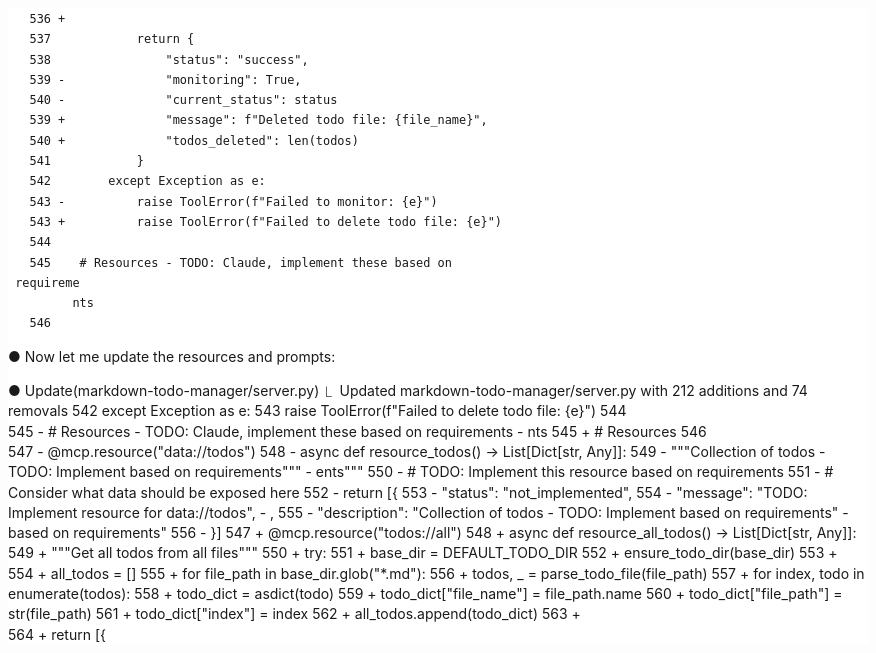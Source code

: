        536 +          
       537            return {
       538                "status": "success",
       539 -              "monitoring": True,
       540 -              "current_status": status
       539 +              "message": f"Deleted todo file: {file_name}",
       540 +              "todos_deleted": len(todos)
       541            }
       542        except Exception as e:
       543 -          raise ToolError(f"Failed to monitor: {e}")
       543 +          raise ToolError(f"Failed to delete todo file: {e}")
       544    
       545    # Resources - TODO: Claude, implement these based on 
     requireme
             nts
       546    

● Now let me update the resources and prompts:

● Update(markdown-todo-manager/server.py)
  ⎿  Updated markdown-todo-manager/server.py with 212 additions and 74     
     removals
       542        except Exception as e:
       543            raise ToolError(f"Failed to delete todo file: {e}")
       544    
       545 -  # Resources - TODO: Claude, implement these based on 
     requirements
           - nts
       545 +  # Resources
       546    
       547 -  @mcp.resource("data://todos")
       548 -  async def resource_todos() -> List[Dict[str, Any]]:
       549 -      """Collection of todos - TODO: Implement based on 
     requirements"""
           - ents"""
       550 -      # TODO: Implement this resource based on requirements
       551 -      # Consider what data should be exposed here
       552 -      return [{
       553 -          "status": "not_implemented", 
       554 -          "message": "TODO: Implement resource for 
     data://todos",
           - ,
       555 -          "description": "Collection of todos - TODO: Implement 
     based on requirements"
           - based on requirements"
       556 -      }]
       547 +  @mcp.resource("todos://all")
       548 +  async def resource_all_todos() -> List[Dict[str, Any]]:
       549 +      """Get all todos from all files"""
       550 +      try:
       551 +          base_dir = DEFAULT_TODO_DIR
       552 +          ensure_todo_dir(base_dir)
       553 +          
       554 +          all_todos = []
       555 +          for file_path in base_dir.glob("*.md"):
       556 +              todos, _ = parse_todo_file(file_path)
       557 +              for index, todo in enumerate(todos):
       558 +                  todo_dict = asdict(todo)
       559 +                  todo_dict["file_name"] = file_path.name
       560 +                  todo_dict["file_path"] = str(file_path)
       561 +                  todo_dict["index"] = index
       562 +                  all_todos.append(todo_dict)
       563 +          
       564 +          return [{